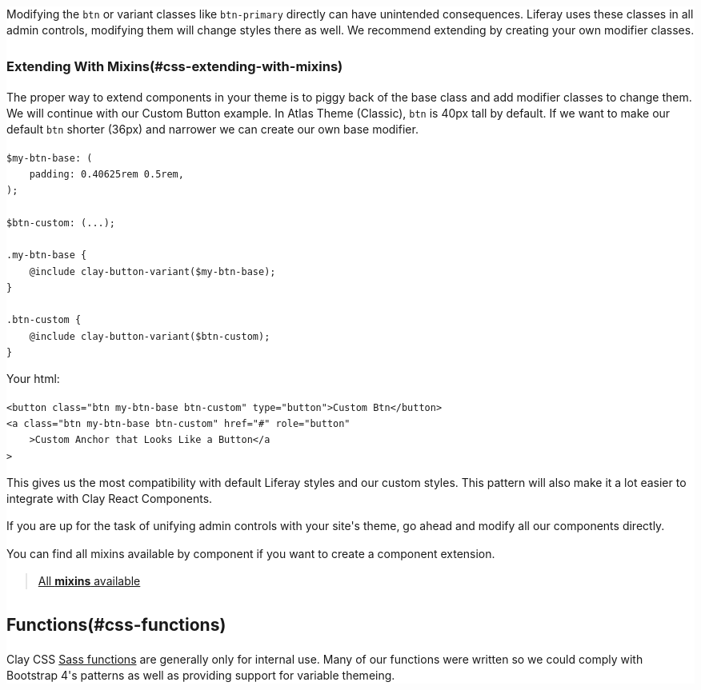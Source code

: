 <div class="clay-site-alert alert alert-warning">Modifying the <code>btn</code> or variant classes like <code>btn-primary</code> directly can have unintended consequences. Liferay uses these classes in all admin controls, modifying them will change styles there as well. We recommend extending by creating your own modifier classes.</div>

### Extending With Mixins(#css-extending-with-mixins)

The proper way to extend components in your theme is to piggy back of the base class and add modifier classes to change them. We will continue with our Custom Button example. In Atlas Theme (Classic), `btn` is 40px tall by default. If we want to make our default `btn` shorter (36px) and narrower we can create our own base modifier.

```scss{expanded}
$my-btn-base: (
	padding: 0.40625rem 0.5rem,
);

$btn-custom: (...);

.my-btn-base {
	@include clay-button-variant($my-btn-base);
}

.btn-custom {
	@include clay-button-variant($btn-custom);
}
```

Your html:

```html{expanded}
<button class="btn my-btn-base btn-custom" type="button">Custom Btn</button>
<a class="btn my-btn-base btn-custom" href="#" role="button"
	>Custom Anchor that Looks Like a Button</a
>
```

This gives us the most compatibility with default Liferay styles and our custom styles. This pattern will also make it a lot easier to integrate with Clay React Components.

<div class="clay-site-alert alert alert-info">If you are up for the task of unifying admin controls with your site's theme, go ahead and modify all our components directly.</div>

You can find all mixins available by component if you want to create a component extension.

<blockquote>
	<p class="clay-p">
		<a href="https://github.com/liferay/clay/tree/master/packages/clay-css/src/scss/mixins" rel="noopener noreferrer" target="_blank">All <strong>mixins</strong> available</a>
	</p>
</blockquote>

## Functions(#css-functions)

Clay CSS <a href="https://sass-lang.com/documentation/file.SASS_REFERENCE.html#function_directives" rel="noopener noreferrer" target="_blank">Sass functions</a> are generally only for internal use. Many of our functions were written so we could comply with Bootstrap 4's patterns as well as providing support for variable themeing.
